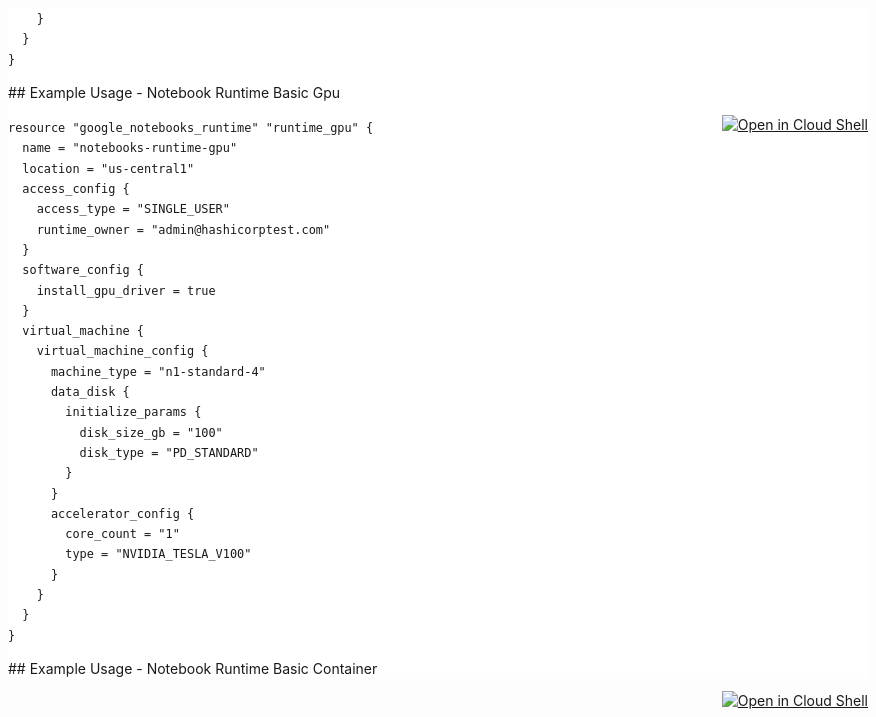 ```hcl
    }
  }
}
```
<div class = "oics-button" style="float: right; margin: 0 0 -15px">
  <a href="https://console.cloud.google.com/cloudshell/open?cloudshell_git_repo=https%3A%2F%2Fgithub.com%2Fterraform-google-modules%2Fdocs-examples.git&cloudshell_image=gcr.io%2Fcloudshell-images%2Fcloudshell%3Alatest&cloudshell_print=.%2Fmotd&cloudshell_tutorial=.%2Ftutorial.md&cloudshell_working_dir=notebook_runtime_basic_gpu&open_in_editor=main.tf" target="_blank">
    <img alt="Open in Cloud Shell" src="//gstatic.com/cloudssh/images/open-btn.svg" style="max-height: 44px; margin: 32px auto; max-width: 100%;">
  </a>
</div>
## Example Usage - Notebook Runtime Basic Gpu


```hcl
resource "google_notebooks_runtime" "runtime_gpu" {
  name = "notebooks-runtime-gpu"
  location = "us-central1"
  access_config {
    access_type = "SINGLE_USER"
    runtime_owner = "admin@hashicorptest.com"
  }
  software_config {
    install_gpu_driver = true
  }
  virtual_machine {
    virtual_machine_config {
      machine_type = "n1-standard-4"
      data_disk {
        initialize_params {
          disk_size_gb = "100"
          disk_type = "PD_STANDARD"
        }
      }
      accelerator_config {
        core_count = "1"
        type = "NVIDIA_TESLA_V100"
      }
    }
  }
}
```
<div class = "oics-button" style="float: right; margin: 0 0 -15px">
  <a href="https://console.cloud.google.com/cloudshell/open?cloudshell_git_repo=https%3A%2F%2Fgithub.com%2Fterraform-google-modules%2Fdocs-examples.git&cloudshell_image=gcr.io%2Fcloudshell-images%2Fcloudshell%3Alatest&cloudshell_print=.%2Fmotd&cloudshell_tutorial=.%2Ftutorial.md&cloudshell_working_dir=notebook_runtime_basic_container&open_in_editor=main.tf" target="_blank">
    <img alt="Open in Cloud Shell" src="//gstatic.com/cloudssh/images/open-btn.svg" style="max-height: 44px; margin: 32px auto; max-width: 100%;">
  </a>
</div>
## Example Usage - Notebook Runtime Basic Container
